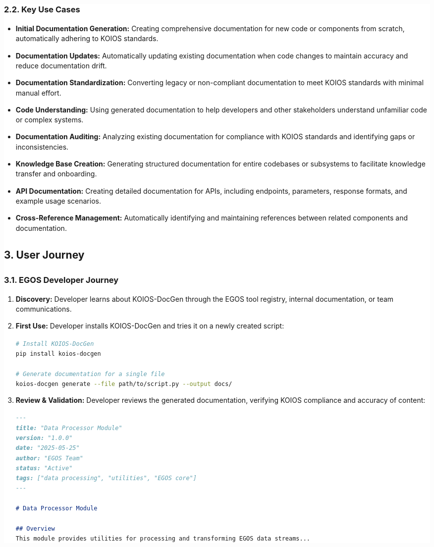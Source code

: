 ### 2.2. Key Use Cases

* **Initial Documentation Generation:** Creating comprehensive documentation for new code or components from scratch, automatically adhering to KOIOS standards.

* **Documentation Updates:** Automatically updating existing documentation when code changes to maintain accuracy and reduce documentation drift.

* **Documentation Standardization:** Converting legacy or non-compliant documentation to meet KOIOS standards with minimal manual effort.

* **Code Understanding:** Using generated documentation to help developers and other stakeholders understand unfamiliar code or complex systems.

* **Documentation Auditing:** Analyzing existing documentation for compliance with KOIOS standards and identifying gaps or inconsistencies.

* **Knowledge Base Creation:** Generating structured documentation for entire codebases or subsystems to facilitate knowledge transfer and onboarding.

* **API Documentation:** Creating detailed documentation for APIs, including endpoints, parameters, response formats, and example usage scenarios.

* **Cross-Reference Management:** Automatically identifying and maintaining references between related components and documentation.

## 3. User Journey

### 3.1. EGOS Developer Journey

1. **Discovery:** Developer learns about KOIOS-DocGen through the EGOS tool registry, internal documentation, or team communications.

2. **First Use:** Developer installs KOIOS-DocGen and tries it on a newly created script:
   ```bash
   # Install KOIOS-DocGen
   pip install koios-docgen
   
   # Generate documentation for a single file
   koios-docgen generate --file path/to/script.py --output docs/
   ```

3. **Review & Validation:** Developer reviews the generated documentation, verifying KOIOS compliance and accuracy of content:
   ```markdown
   ---
   title: "Data Processor Module"
   version: "1.0.0"
   date: "2025-05-25"
   author: "EGOS Team"
   status: "Active"
   tags: ["data processing", "utilities", "EGOS core"]
   ---
   
   # Data Processor Module
   
   ## Overview
   This module provides utilities for processing and transforming EGOS data streams...
   ```
